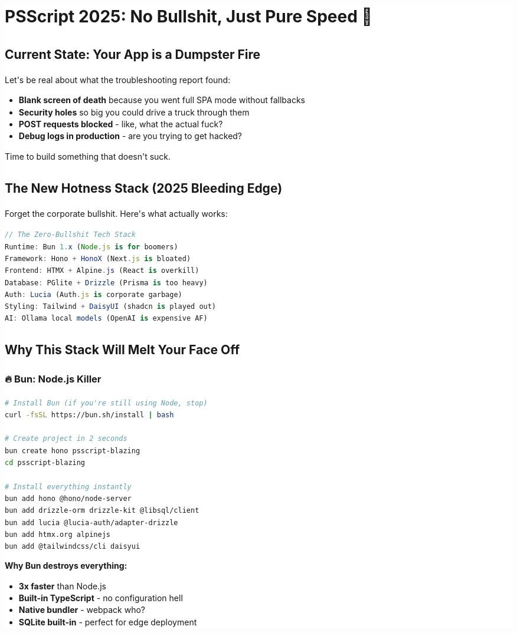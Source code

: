 # PSScript 2025: No Bullshit, Just Pure Speed 🚀

## Current State: Your App is a Dumpster Fire

Let's be real about what the troubleshooting report found:

- **Blank screen of death** because you went full SPA mode without fallbacks
- **Security holes** so big you could drive a truck through them
- **POST requests blocked** - like, what the actual fuck?
- **Debug logs in production** - are you trying to get hacked?

Time to build something that doesn't suck.

## The New Hotness Stack (2025 Bleeding Edge)

Forget the corporate bullshit. Here's what actually works:

```typescript
// The Zero-Bullshit Tech Stack
Runtime: Bun 1.x (Node.js is for boomers)
Framework: Hono + HonoX (Next.js is bloated)
Frontend: HTMX + Alpine.js (React is overkill)
Database: PGlite + Drizzle (Prisma is too heavy)
Auth: Lucia (Auth.js is corporate garbage)
Styling: Tailwind + DaisyUI (shadcn is played out)
AI: Ollama local models (OpenAI is expensive AF)
```

## Why This Stack Will Melt Your Face Off

### 🔥 **Bun: Node.js Killer**
```bash
# Install Bun (if you're still using Node, stop)
curl -fsSL https://bun.sh/install | bash

# Create project in 2 seconds
bun create hono psscript-blazing
cd psscript-blazing

# Install everything instantly
bun add hono @hono/node-server
bun add drizzle-orm drizzle-kit @libsql/client
bun add lucia @lucia-auth/adapter-drizzle
bun add htmx.org alpinejs
bun add @tailwindcss/cli daisyui
```

**Why Bun destroys everything:**
- **3x faster** than Node.js
- **Built-in TypeScript** - no configuration hell
- **Native bundler** - webpack who?
- **SQLite built-in** - perfect for edge deployment
